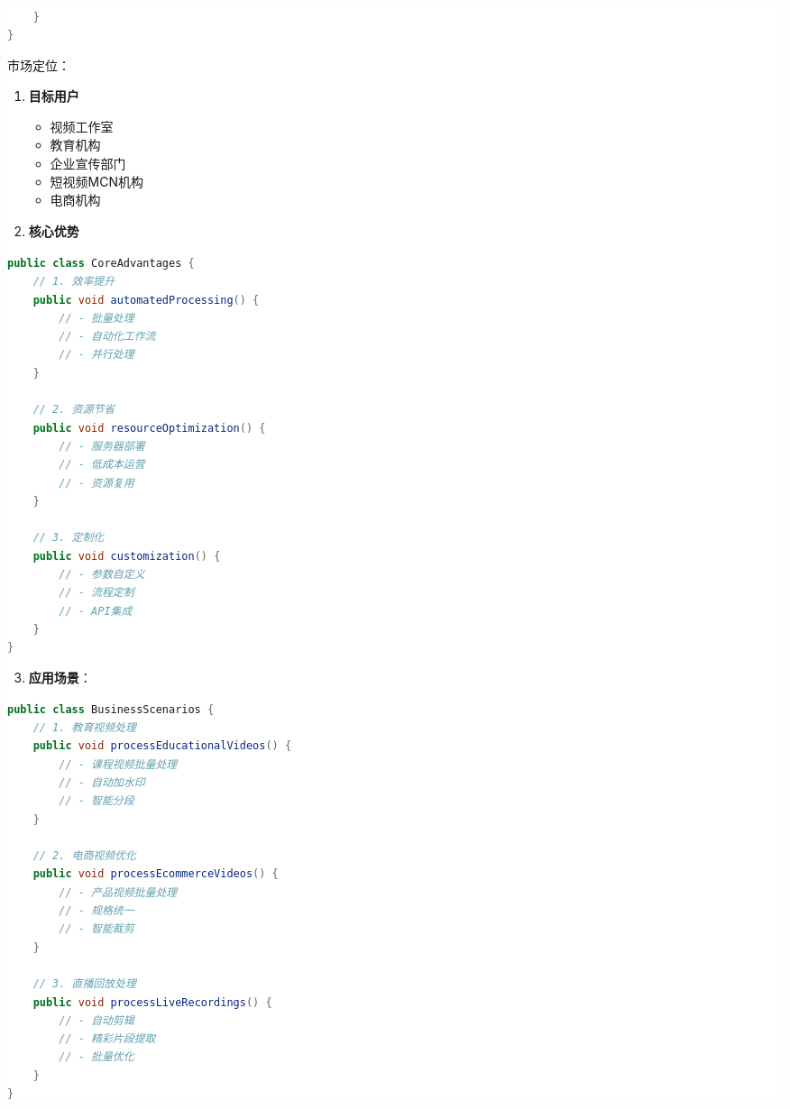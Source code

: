 ```java
    }
}
```

市场定位：
1. **目标用户**
   - 视频工作室
   - 教育机构
   - 企业宣传部门
   - 短视频MCN机构
   - 电商机构

2. **核心优势**
```java
public class CoreAdvantages {
    // 1. 效率提升
    public void automatedProcessing() {
        // - 批量处理
        // - 自动化工作流
        // - 并行处理
    }
    
    // 2. 资源节省
    public void resourceOptimization() {
        // - 服务器部署
        // - 低成本运营
        // - 资源复用
    }
    
    // 3. 定制化
    public void customization() {
        // - 参数自定义
        // - 流程定制
        // - API集成
    }
}
```

3. **应用场景**：
```java
public class BusinessScenarios {
    // 1. 教育视频处理
    public void processEducationalVideos() {
        // - 课程视频批量处理
        // - 自动加水印
        // - 智能分段
    }
    
    // 2. 电商视频优化
    public void processEcommerceVideos() {
        // - 产品视频批量处理
        // - 规格统一
        // - 智能裁剪
    }
    
    // 3. 直播回放处理
    public void processLiveRecordings() {
        // - 自动剪辑
        // - 精彩片段提取
        // - 批量优化
    }
}
```
